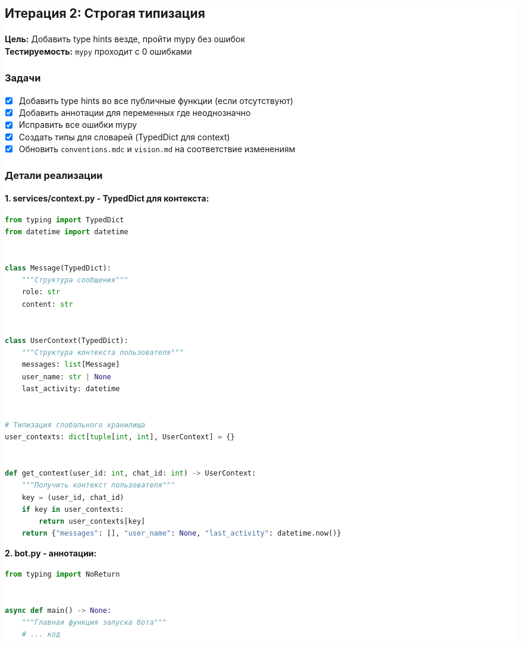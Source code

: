 
## Итерация 2: Строгая типизация

**Цель:** Добавить type hints везде, пройти mypy без ошибок  
**Тестируемость:** `mypy` проходит с 0 ошибками

### Задачи

- [x] Добавить type hints во все публичные функции (если отсутствуют)
- [x] Добавить аннотации для переменных где неоднозначно
- [x] Исправить все ошибки mypy
- [x] Создать типы для словарей (TypedDict для context)
- [x] Обновить `conventions.mdc` и `vision.md` на соответствие изменениям

### Детали реализации

**1. services/context.py - TypedDict для контекста:**
```python
from typing import TypedDict
from datetime import datetime


class Message(TypedDict):
    """Структура сообщения"""
    role: str
    content: str


class UserContext(TypedDict):
    """Структура контекста пользователя"""
    messages: list[Message]
    user_name: str | None
    last_activity: datetime


# Типизация глобального хранилища
user_contexts: dict[tuple[int, int], UserContext] = {}


def get_context(user_id: int, chat_id: int) -> UserContext:
    """Получить контекст пользователя"""
    key = (user_id, chat_id)
    if key in user_contexts:
        return user_contexts[key]
    return {"messages": [], "user_name": None, "last_activity": datetime.now()}
```

**2. bot.py - аннотации:**
```python
from typing import NoReturn


async def main() -> None:
    """Главная функция запуска бота"""
    # ... код
```
